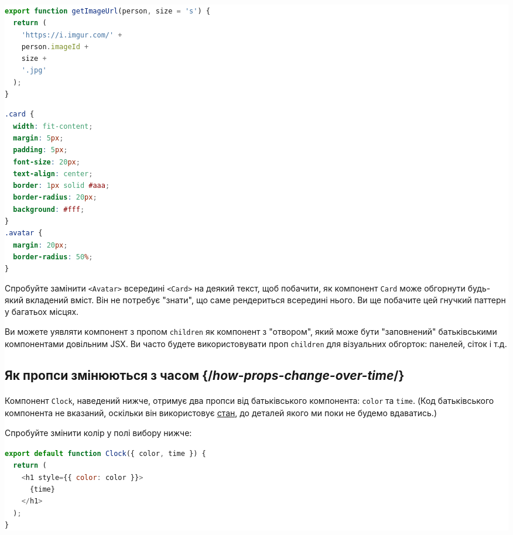 ```js src/utils.js
export function getImageUrl(person, size = 's') {
  return (
    'https://i.imgur.com/' +
    person.imageId +
    size +
    '.jpg'
  );
}
```

```css
.card {
  width: fit-content;
  margin: 5px;
  padding: 5px;
  font-size: 20px;
  text-align: center;
  border: 1px solid #aaa;
  border-radius: 20px;
  background: #fff;
}
.avatar {
  margin: 20px;
  border-radius: 50%;
}
```

</Sandpack>

Спробуйте замінити `<Avatar>` всередині `<Card>` на деякий текст, щоб побачити, як компонент `Card` може обгорнути будь-який вкладений вміст. Він не потребує "знати", що саме рендериться всередині нього. Ви ще побачите цей гнучкий паттерн у багатьох місцях.

Ви можете уявляти компонент з пропом `children` як компонент з "отвором", який може бути "заповнений" батьківськими компонентами довільним JSX. Ви часто будете використовувати проп `children` для візуальних обгорток: панелей, сіток і т.д.

<Illustration src="/images/docs/illustrations/i_children-prop.png" alt='Подібна до головоломки плитка Card зі слотами для "дочірніх" шматочків, наприклад текст або Avatar' />

## Як пропси змінюються з часом {/*how-props-change-over-time*/}

Компонент `Clock`, наведений нижче, отримує два пропси від батьківського компонента: `color` та `time`. (Код батьківського компонента не вказаний, оскільки він використовує [стан](/learn/state-a-components-memory), до деталей якого ми поки не будемо вдаватись.)

Спробуйте змінити колір у полі вибору нижче:

<Sandpack>

```js src/Clock.js active
export default function Clock({ color, time }) {
  return (
    <h1 style={{ color: color }}>
      {time}
    </h1>
  );
}
```
